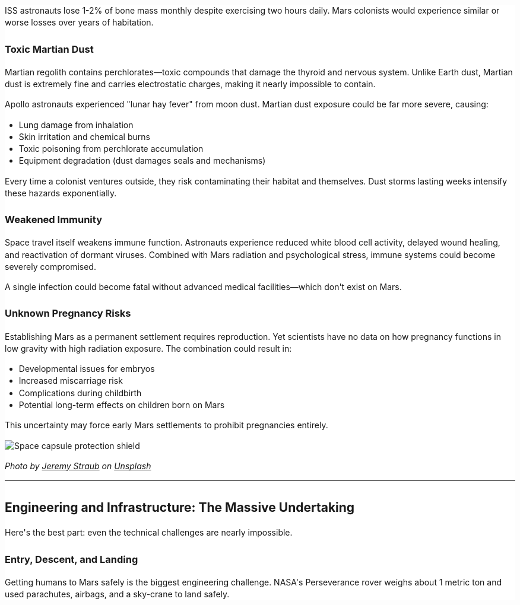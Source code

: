 ISS astronauts lose 1-2% of bone mass monthly despite exercising two hours daily. Mars colonists would experience similar or worse losses over years of habitation.

### Toxic Martian Dust

Martian regolith contains perchlorates—toxic compounds that damage the thyroid and nervous system. Unlike Earth dust, Martian dust is extremely fine and carries electrostatic charges, making it nearly impossible to contain.

Apollo astronauts experienced "lunar hay fever" from moon dust. Martian dust exposure could be far more severe, causing:

- Lung damage from inhalation
- Skin irritation and chemical burns
- Toxic poisoning from perchlorate accumulation
- Equipment degradation (dust damages seals and mechanisms)

Every time a colonist ventures outside, they risk contaminating their habitat and themselves. Dust storms lasting weeks intensify these hazards exponentially.

### Weakened Immunity

Space travel itself weakens immune function. Astronauts experience reduced white blood cell activity, delayed wound healing, and reactivation of dormant viruses. Combined with Mars radiation and psychological stress, immune systems could become severely compromised.

A single infection could become fatal without advanced medical facilities—which don't exist on Mars.

### Unknown Pregnancy Risks

Establishing Mars as a permanent settlement requires reproduction. Yet scientists have no data on how pregnancy functions in low gravity with high radiation exposure. The combination could result in:

- Developmental issues for embryos
- Increased miscarriage risk
- Complications during childbirth
- Potential long-term effects on children born on Mars

This uncertainty may force early Mars settlements to prohibit pregnancies entirely.

![Space capsule protection shield](https://images.unsplash.com/photo-1601892782633-675465fa7f3a?crop=entropy&cs=srgb&fm=jpg&ixid=M3w4MjAxODZ8MHwxfHNlYXJjaHw0fHxjb3NtaWMlMjByYWRpYXRpb24lMjBzcGFjZSUyMHByb3RlY3Rpb24lMjBzaGllbGR8ZW58MHwwfHx8MTc2MTI2Mzg2MHww&ixlib=rb-4.1.0&q=85)

*Photo by [Jeremy Straub](https://unsplash.com/@jeremystraub?utm_source=rds_blogger&utm_medium=referral) on [Unsplash](https://unsplash.com?utm_source=rds_blogger&utm_medium=referral)*

---

## Engineering and Infrastructure: The Massive Undertaking

Here's the best part: even the technical challenges are nearly impossible.

### Entry, Descent, and Landing

Getting humans to Mars safely is the biggest engineering challenge. NASA's Perseverance rover weighs about 1 metric ton and used parachutes, airbags, and a sky-crane to land safely.
